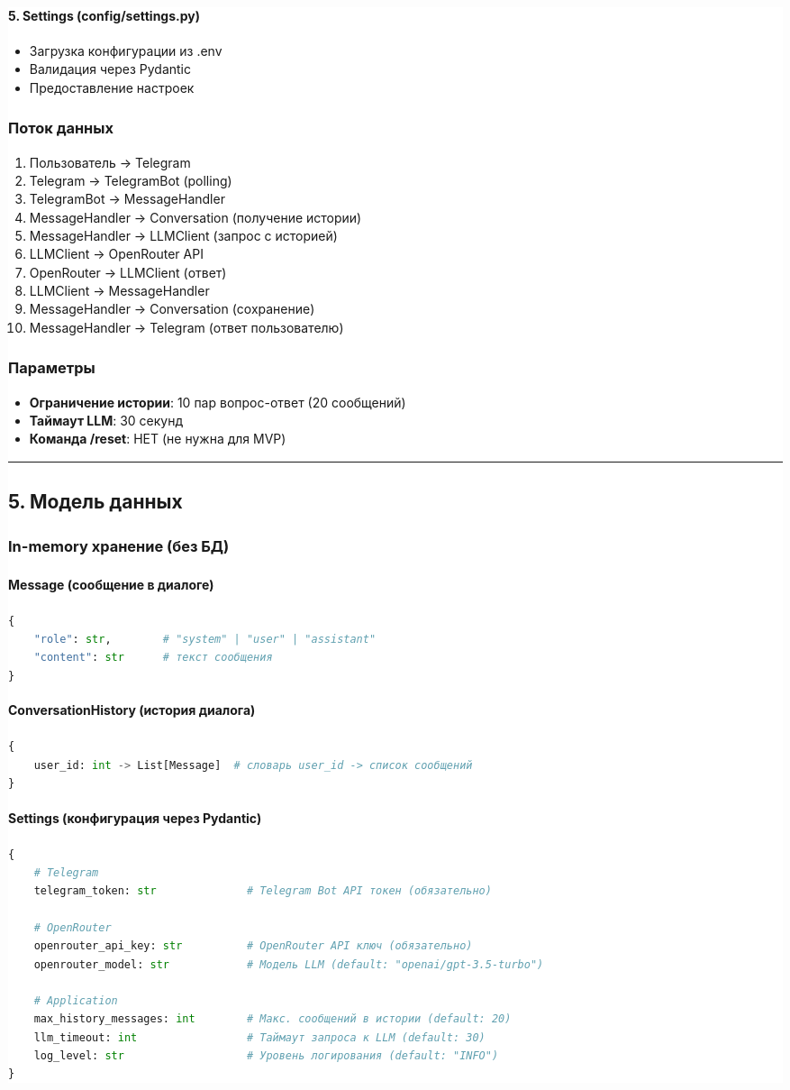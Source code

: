 #### 5. Settings (config/settings.py)
- Загрузка конфигурации из .env
- Валидация через Pydantic
- Предоставление настроек

### Поток данных

1. Пользователь → Telegram
2. Telegram → TelegramBot (polling)
3. TelegramBot → MessageHandler
4. MessageHandler → Conversation (получение истории)
5. MessageHandler → LLMClient (запрос с историей)
6. LLMClient → OpenRouter API
7. OpenRouter → LLMClient (ответ)
8. LLMClient → MessageHandler
9. MessageHandler → Conversation (сохранение)
10. MessageHandler → Telegram (ответ пользователю)

### Параметры
- **Ограничение истории**: 10 пар вопрос-ответ (20 сообщений)
- **Таймаут LLM**: 30 секунд
- **Команда /reset**: НЕТ (не нужна для MVP)

---

## 5. Модель данных

### In-memory хранение (без БД)

#### Message (сообщение в диалоге)
```python
{
    "role": str,        # "system" | "user" | "assistant"
    "content": str      # текст сообщения
}
```

#### ConversationHistory (история диалога)
```python
{
    user_id: int -> List[Message]  # словарь user_id -> список сообщений
}
```

#### Settings (конфигурация через Pydantic)
```python
{
    # Telegram
    telegram_token: str              # Telegram Bot API токен (обязательно)
    
    # OpenRouter
    openrouter_api_key: str          # OpenRouter API ключ (обязательно)
    openrouter_model: str            # Модель LLM (default: "openai/gpt-3.5-turbo")
    
    # Application
    max_history_messages: int        # Макс. сообщений в истории (default: 20)
    llm_timeout: int                 # Таймаут запроса к LLM (default: 30)
    log_level: str                   # Уровень логирования (default: "INFO")
}
```
